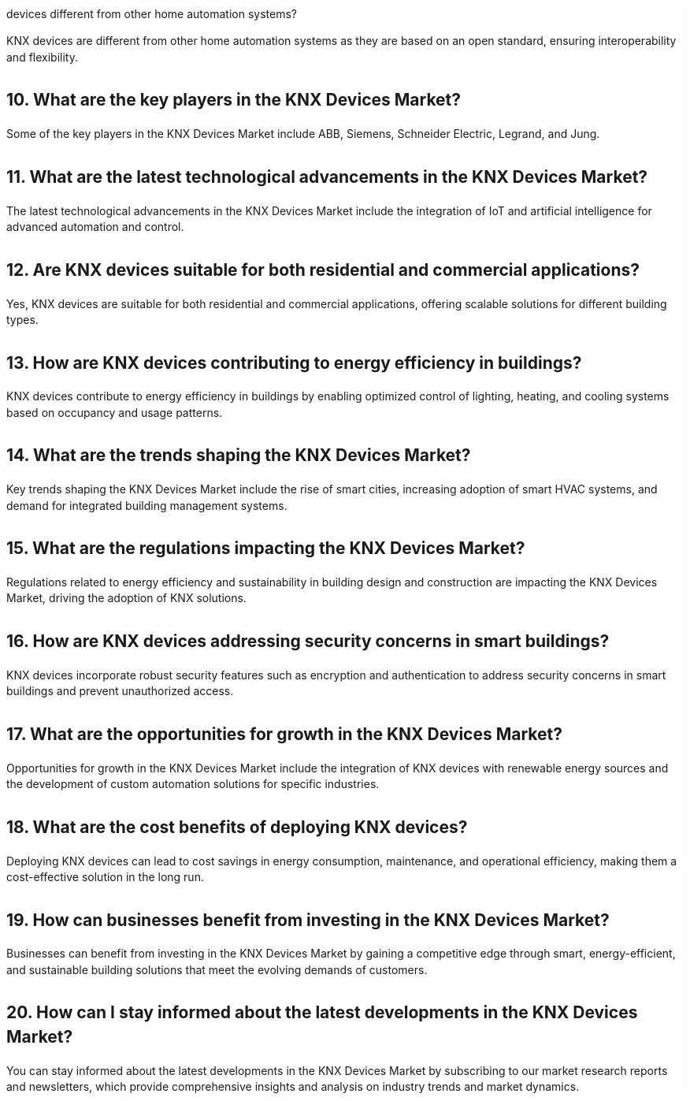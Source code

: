 devices different from other home automation systems?</h2><p>KNX devices are different from other home automation systems as they are based on an open standard, ensuring interoperability and flexibility.</p><h2>10. What are the key players in the KNX Devices Market?</h2><p>Some of the key players in the KNX Devices Market include ABB, Siemens, Schneider Electric, Legrand, and Jung.</p><h2>11. What are the latest technological advancements in the KNX Devices Market?</h2><p>The latest technological advancements in the KNX Devices Market include the integration of IoT and artificial intelligence for advanced automation and control.</p><h2>12. Are KNX devices suitable for both residential and commercial applications?</h2><p>Yes, KNX devices are suitable for both residential and commercial applications, offering scalable solutions for different building types.</p><h2>13. How are KNX devices contributing to energy efficiency in buildings?</h2><p>KNX devices contribute to energy efficiency in buildings by enabling optimized control of lighting, heating, and cooling systems based on occupancy and usage patterns.</p><h2>14. What are the trends shaping the KNX Devices Market?</h2><p>Key trends shaping the KNX Devices Market include the rise of smart cities, increasing adoption of smart HVAC systems, and demand for integrated building management systems.</p><h2>15. What are the regulations impacting the KNX Devices Market?</h2><p>Regulations related to energy efficiency and sustainability in building design and construction are impacting the KNX Devices Market, driving the adoption of KNX solutions.</p><h2>16. How are KNX devices addressing security concerns in smart buildings?</h2><p>KNX devices incorporate robust security features such as encryption and authentication to address security concerns in smart buildings and prevent unauthorized access.</p><h2>17. What are the opportunities for growth in the KNX Devices Market?</h2><p>Opportunities for growth in the KNX Devices Market include the integration of KNX devices with renewable energy sources and the development of custom automation solutions for specific industries.</p><h2>18. What are the cost benefits of deploying KNX devices?</h2><p>Deploying KNX devices can lead to cost savings in energy consumption, maintenance, and operational efficiency, making them a cost-effective solution in the long run.</p><h2>19. How can businesses benefit from investing in the KNX Devices Market?</h2><p>Businesses can benefit from investing in the KNX Devices Market by gaining a competitive edge through smart, energy-efficient, and sustainable building solutions that meet the evolving demands of customers.</p><h2>20. How can I stay informed about the latest developments in the KNX Devices Market?</h2><p>You can stay informed about the latest developments in the KNX Devices Market by subscribing to our market research reports and newsletters, which provide comprehensive insights and analysis on industry trends and market dynamics.</p></body></html></strong></p>
